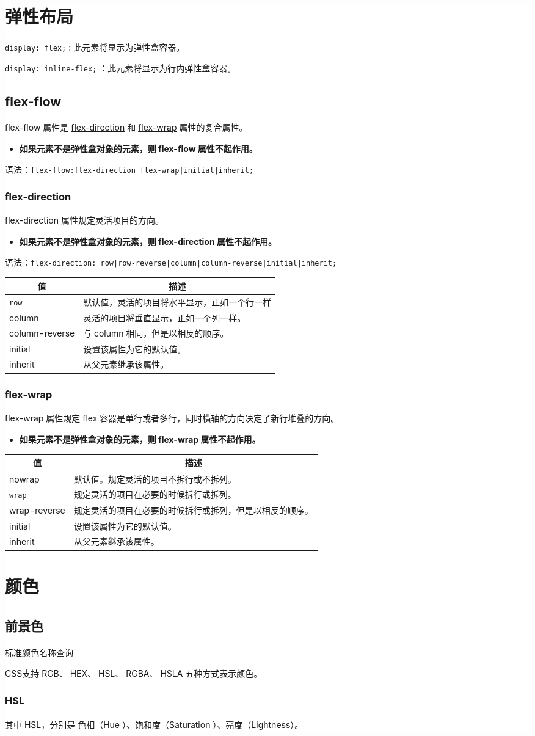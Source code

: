 # 弹性布局

`display: flex;` : 此元素将显示为弹性盒容器。

`display: inline-flex;` ：此元素将显示为行内弹性盒容器。

## flex-flow

flex-flow 属性是 [flex-direction](https://man.ilovefishc.com/pageCSS3/flexDirection.html) 和 [flex-wrap](https://man.ilovefishc.com/pageCSS3/flexWrap.html) 属性的复合属性。

- **如果元素不是弹性盒对象的元素，则 flex-flow 属性不起作用。**

语法：`flex-flow:flex-direction flex-wrap|initial|inherit;`

### flex-direction

flex-direction 属性规定灵活项目的方向。

- **如果元素不是弹性盒对象的元素，则 flex-direction 属性不起作用。**

语法：`flex-direction: row|row-reverse|column|column-reverse|initial|inherit;`

| 值             | 描述                                         |
| -------------- | -------------------------------------------- |
| `row`          | 默认值，灵活的项目将水平显示，正如一个行一样 |
| column         | 灵活的项目将垂直显示，正如一个列一样。       |
| column-reverse | 与 column 相同，但是以相反的顺序。           |
| initial        | 设置该属性为它的默认值。                     |
| inherit        | 从父元素继承该属性。                         |

### flex-wrap

flex-wrap 属性规定 flex 容器是单行或者多行，同时横轴的方向决定了新行堆叠的方向。

- **如果元素不是弹性盒对象的元素，则 flex-wrap 属性不起作用。**

| 值           | 描述                                                     |
| ------------ | -------------------------------------------------------- |
| nowrap       | 默认值。规定灵活的项目不拆行或不拆列。                   |
| `wrap`       | 规定灵活的项目在必要的时候拆行或拆列。                   |
| wrap-reverse | 规定灵活的项目在必要的时候拆行或拆列，但是以相反的顺序。 |
| initial      | 设置该属性为它的默认值。                                 |
| inherit      | 从父元素继承该属性。                                     |

# 颜色

## 前景色

[标准颜色名称查询](https://man.ilovefishc.com/color/index.html)

CSS支持 RGB、 HEX、 HSL、 RGBA、 HSLA 五种方式表示颜色。

### HSL

其中 HSL，分别是 色相（Hue ）、饱和度（Saturation ）、亮度（Lightness）。
